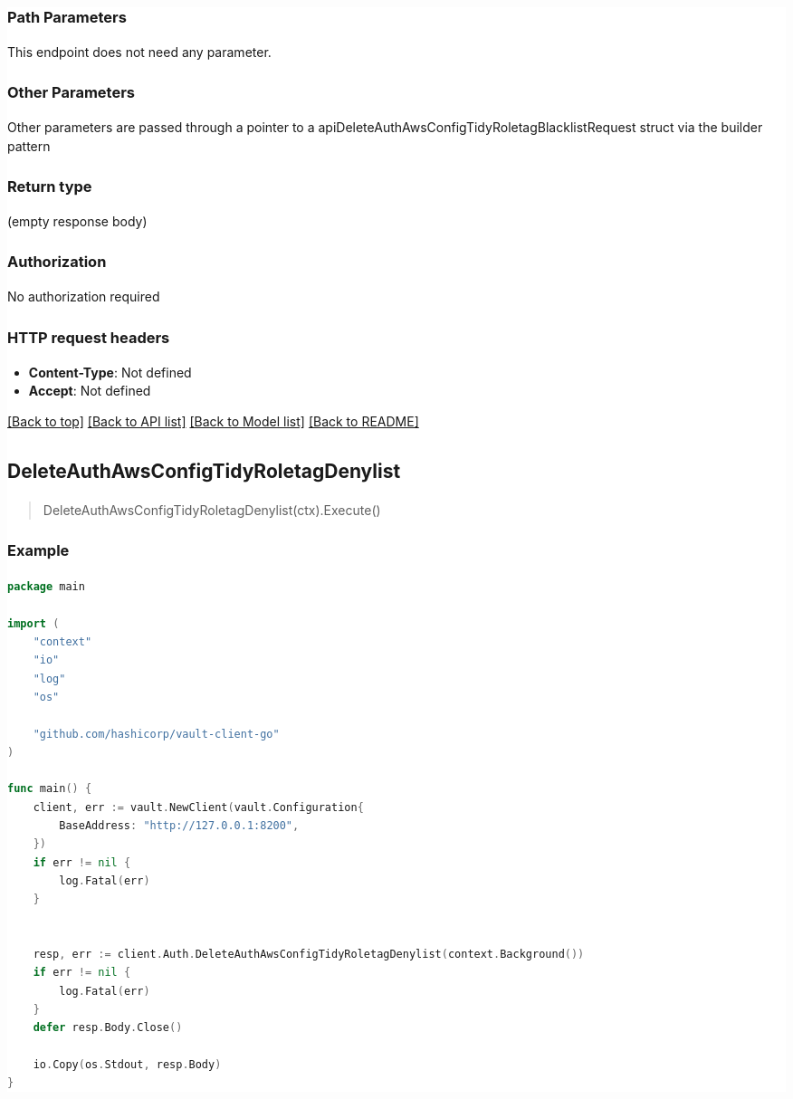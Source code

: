 ### Path Parameters

This endpoint does not need any parameter.

### Other Parameters

Other parameters are passed through a pointer to a apiDeleteAuthAwsConfigTidyRoletagBlacklistRequest struct via the builder pattern


### Return type

 (empty response body)

### Authorization

No authorization required

### HTTP request headers

- **Content-Type**: Not defined
- **Accept**: Not defined

[[Back to top]](#) [[Back to API list]](../README.md#documentation-for-api-endpoints)
[[Back to Model list]](../README.md#documentation-for-models)
[[Back to README]](../README.md)


## DeleteAuthAwsConfigTidyRoletagDenylist

> DeleteAuthAwsConfigTidyRoletagDenylist(ctx).Execute()



### Example

```go
package main

import (
	"context"
	"io"
	"log"
	"os"

	"github.com/hashicorp/vault-client-go"
)

func main() {
	client, err := vault.NewClient(vault.Configuration{
		BaseAddress: "http://127.0.0.1:8200",
	})
	if err != nil {
		log.Fatal(err)
	}


	resp, err := client.Auth.DeleteAuthAwsConfigTidyRoletagDenylist(context.Background())
	if err != nil {
		log.Fatal(err)
    }
	defer resp.Body.Close()

	io.Copy(os.Stdout, resp.Body)
}
```
